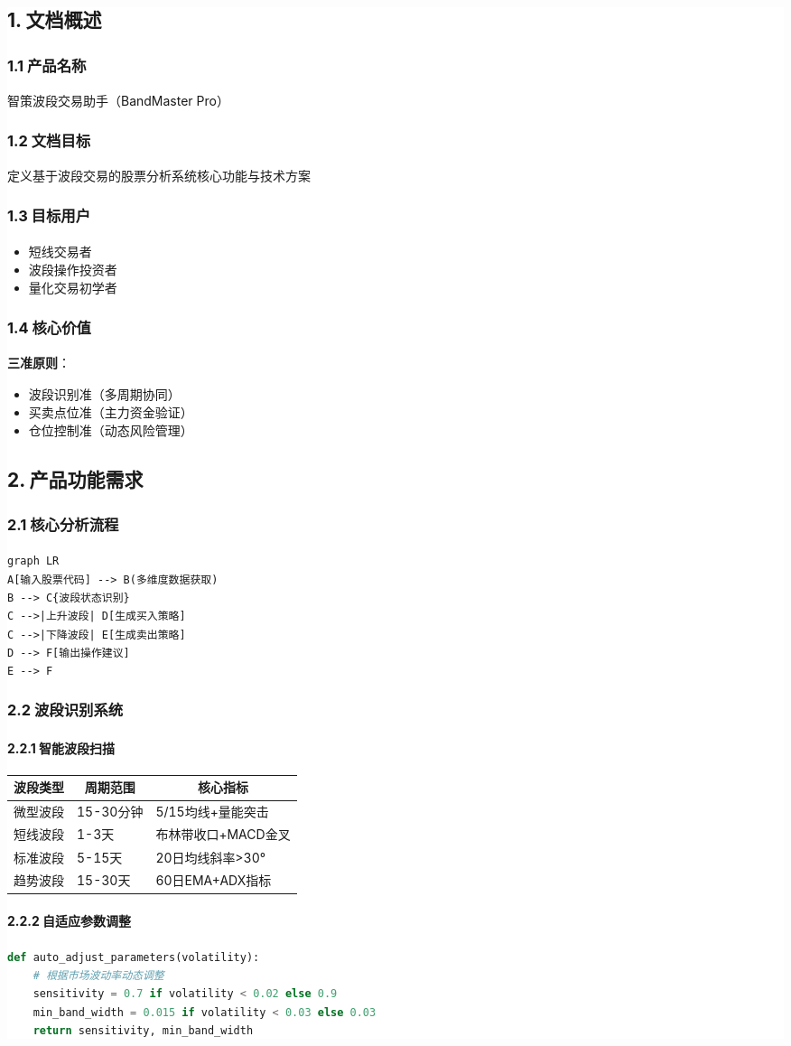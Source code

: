 ## 1. 文档概述
### 1.1 产品名称
智策波段交易助手（BandMaster Pro）

### 1.2 文档目标
定义基于波段交易的股票分析系统核心功能与技术方案

### 1.3 目标用户
- 短线交易者
- 波段操作投资者
- 量化交易初学者

### 1.4 核心价值
**三准原则**：
- 波段识别准（多周期协同）
- 买卖点位准（主力资金验证）
- 仓位控制准（动态风险管理）

## 2. 产品功能需求

### 2.1 核心分析流程
```mermaid
graph LR
A[输入股票代码] --> B(多维度数据获取)
B --> C{波段状态识别}
C -->|上升波段| D[生成买入策略]
C -->|下降波段| E[生成卖出策略]
D --> F[输出操作建议]
E --> F
```

### 2.2 波段识别系统
#### 2.2.1 智能波段扫描
| 波段类型 | 周期范围   | 核心指标               |
|----------|------------|-----------------------|
| 微型波段 | 15-30分钟  | 5/15均线+量能突击     |
| 短线波段 | 1-3天      | 布林带收口+MACD金叉   |
| 标准波段 | 5-15天     | 20日均线斜率>30°      |
| 趋势波段 | 15-30天    | 60日EMA+ADX指标       |

#### 2.2.2 自适应参数调整
```python
def auto_adjust_parameters(volatility):
    # 根据市场波动率动态调整
    sensitivity = 0.7 if volatility < 0.02 else 0.9
    min_band_width = 0.015 if volatility < 0.03 else 0.03
    return sensitivity, min_band_width
```
